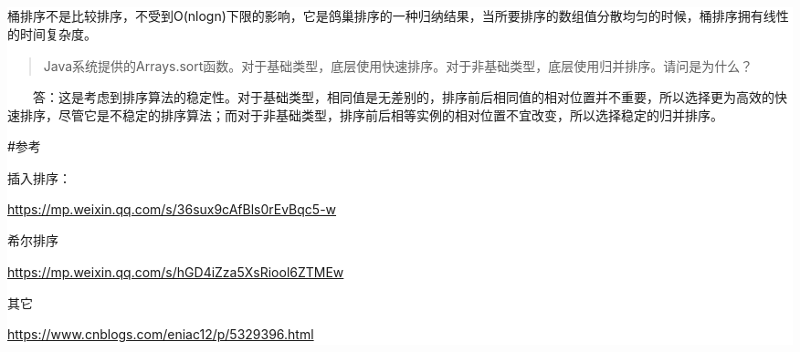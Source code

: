 桶排序不是比较排序，不受到O(nlogn)下限的影响，它是鸽巢排序的一种归纳结果，当所要排序的数组值分散均匀的时候，桶排序拥有线性的时间复杂度。 



> Java系统提供的Arrays.sort函数。对于基础类型，底层使用快速排序。对于非基础类型，底层使用归并排序。请问是为什么？

　　答：这是考虑到排序算法的稳定性。对于基础类型，相同值是无差别的，排序前后相同值的相对位置并不重要，所以选择更为高效的快速排序，尽管它是不稳定的排序算法；而对于非基础类型，排序前后相等实例的相对位置不宜改变，所以选择稳定的归并排序。 

#参考

插入排序：

https://mp.weixin.qq.com/s/36sux9cAfBls0rEvBqc5-w

希尔排序

https://mp.weixin.qq.com/s/hGD4iZza5XsRiool6ZTMEw

其它

https://www.cnblogs.com/eniac12/p/5329396.html